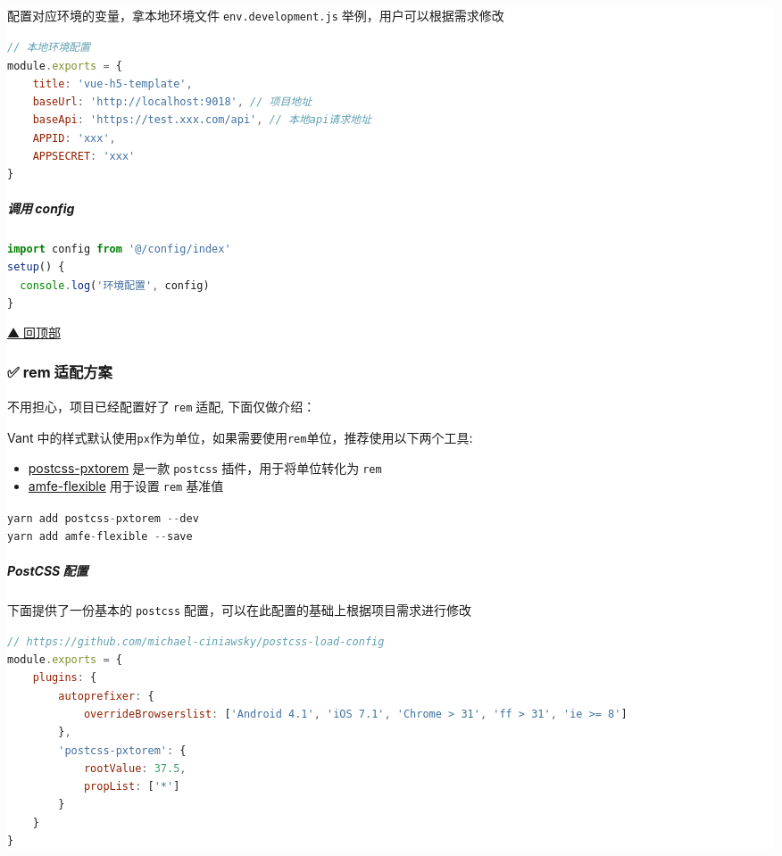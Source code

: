 配置对应环境的变量，拿本地环境文件 `env.development.js` 举例，用户可以根据需求修改

```javascript
// 本地环境配置
module.exports = {
	title: 'vue-h5-template',
	baseUrl: 'http://localhost:9018', // 项目地址
	baseApi: 'https://test.xxx.com/api', // 本地api请求地址
	APPID: 'xxx',
	APPSECRET: 'xxx'
}
```

##### 调用 config

```js
import config from '@/config/index'
setup() {
  console.log('环境配置', config)
}
```

[▲ 回顶部](#top)

### <span id="rem">✅ rem 适配方案 </span>

不用担心，项目已经配置好了 `rem` 适配, 下面仅做介绍：

Vant 中的样式默认使用`px`作为单位，如果需要使用`rem`单位，推荐使用以下两个工具:

- [postcss-pxtorem](https://github.com/cuth/postcss-pxtorem) 是一款 `postcss` 插件，用于将单位转化为 `rem`
- [amfe-flexible](https://github.com/cuth/postcss-pxtorem) 用于设置 `rem` 基准值

```js
yarn add postcss-pxtorem --dev
yarn add amfe-flexible --save
```

##### PostCSS 配置

下面提供了一份基本的 `postcss` 配置，可以在此配置的基础上根据项目需求进行修改

```javascript
// https://github.com/michael-ciniawsky/postcss-load-config
module.exports = {
	plugins: {
		autoprefixer: {
			overrideBrowserslist: ['Android 4.1', 'iOS 7.1', 'Chrome > 31', 'ff > 31', 'ie >= 8']
		},
		'postcss-pxtorem': {
			rootValue: 37.5,
			propList: ['*']
		}
	}
}
```
